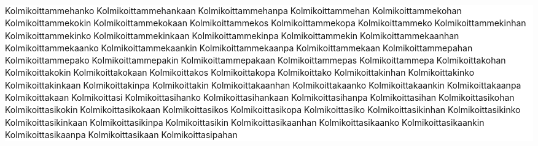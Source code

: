 Kolmikoittammehanko
Kolmikoittammehankaan
Kolmikoittammehanpa
Kolmikoittammehan
Kolmikoittammekohan
Kolmikoittammekokin
Kolmikoittammekokaan
Kolmikoittammekos
Kolmikoittammekopa
Kolmikoittammeko
Kolmikoittammekinhan
Kolmikoittammekinko
Kolmikoittammekinkaan
Kolmikoittammekinpa
Kolmikoittammekin
Kolmikoittammekaanhan
Kolmikoittammekaanko
Kolmikoittammekaankin
Kolmikoittammekaanpa
Kolmikoittammekaan
Kolmikoittammepahan
Kolmikoittammepako
Kolmikoittammepakin
Kolmikoittammepakaan
Kolmikoittammepas
Kolmikoittammepa
Kolmikoittakohan
Kolmikoittakokin
Kolmikoittakokaan
Kolmikoittakos
Kolmikoittakopa
Kolmikoittako
Kolmikoittakinhan
Kolmikoittakinko
Kolmikoittakinkaan
Kolmikoittakinpa
Kolmikoittakin
Kolmikoittakaanhan
Kolmikoittakaanko
Kolmikoittakaankin
Kolmikoittakaanpa
Kolmikoittakaan
Kolmikoittasi
Kolmikoittasihanko
Kolmikoittasihankaan
Kolmikoittasihanpa
Kolmikoittasihan
Kolmikoittasikohan
Kolmikoittasikokin
Kolmikoittasikokaan
Kolmikoittasikos
Kolmikoittasikopa
Kolmikoittasiko
Kolmikoittasikinhan
Kolmikoittasikinko
Kolmikoittasikinkaan
Kolmikoittasikinpa
Kolmikoittasikin
Kolmikoittasikaanhan
Kolmikoittasikaanko
Kolmikoittasikaankin
Kolmikoittasikaanpa
Kolmikoittasikaan
Kolmikoittasipahan